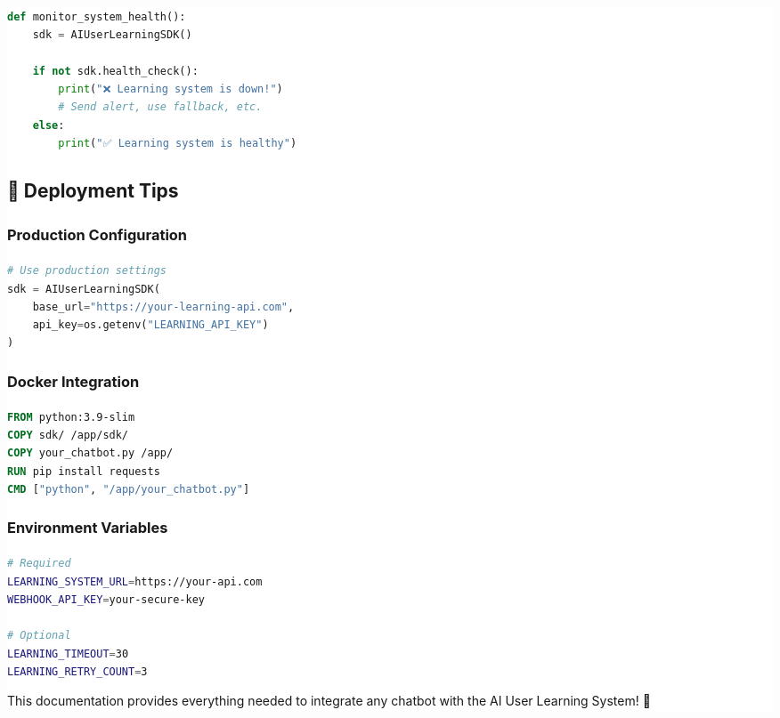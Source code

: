 ```python
def monitor_system_health():
    sdk = AIUserLearningSDK()
    
    if not sdk.health_check():
        print("❌ Learning system is down!")
        # Send alert, use fallback, etc.
    else:
        print("✅ Learning system is healthy")
```

## 🚀 Deployment Tips

### Production Configuration

```python
# Use production settings
sdk = AIUserLearningSDK(
    base_url="https://your-learning-api.com",
    api_key=os.getenv("LEARNING_API_KEY")
)
```

### Docker Integration

```dockerfile
FROM python:3.9-slim
COPY sdk/ /app/sdk/
COPY your_chatbot.py /app/
RUN pip install requests
CMD ["python", "/app/your_chatbot.py"]
```

### Environment Variables

```bash
# Required
LEARNING_SYSTEM_URL=https://your-api.com
WEBHOOK_API_KEY=your-secure-key

# Optional
LEARNING_TIMEOUT=30
LEARNING_RETRY_COUNT=3
```

This documentation provides everything needed to integrate any chatbot with the AI User Learning System! 🎉
